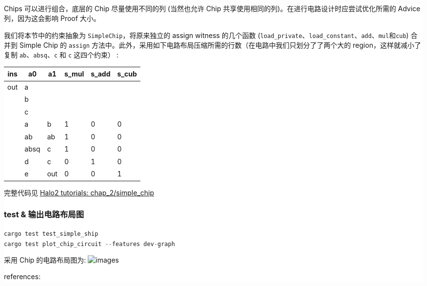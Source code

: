 Chips 可以进行组合，底层的 Chip 尽量使用不同的列 (当然也允许 Chip 共享使用相同的列)。在进行电路设计时应尝试优化所需的 Advice 列，因为这会影响 Proof 大小。

我们将本节中的约束抽象为 `SimpleChip`，将原来独立的 assign witness 的几个函数 (`load_private`、`load_constant`、`add`、`mul`和`cub`) 合并到 Simple Chip 的 `assign` 方法中。此外，采用如下电路布局压缩所需的行数（在电路中我们只划分了了两个大的 region，这样就减小了复制 `ab`、`absq`、`c` 和 `c` 这四个约束） :

| ins   | a0    | a1    | s_mul | s_add | s_cub |
| ------|-------|-------|-------|-------|-------|
| out   |    a  |       |       |       |       |
|       |    b  |       |       |       |       |
|       |    c  |       |       |       |       |
|       |   a   |   b   |   1   |   0   |   0   |
|       |   ab  |   ab  |   1   |   0   |   0   |
|       | absq  |   c   |   1   |   0   |   0   |
|       |  d    |   c   |   0   |   1   |   0   |
|       |  e    |   out |   0   |   0   |   1   |

完整代码见 [Halo2 tutorials: chap_2/simple_chip](https://github.com/zkp-co-learning/halo2-step-by-step/blob/main/halo2-tutorials/src/chap_2)

### test & 输出电路布局图

```rust
cargo test test_simple_ship
cargo test plot_chip_circuit --features dev-graph
```
采用 Chip 的电路布局图为:
![images](../imgs/simple_ship.png)


references:

[^1]: 0xPARC halo2 lectures https://learn.0xparc.org/halo2/
